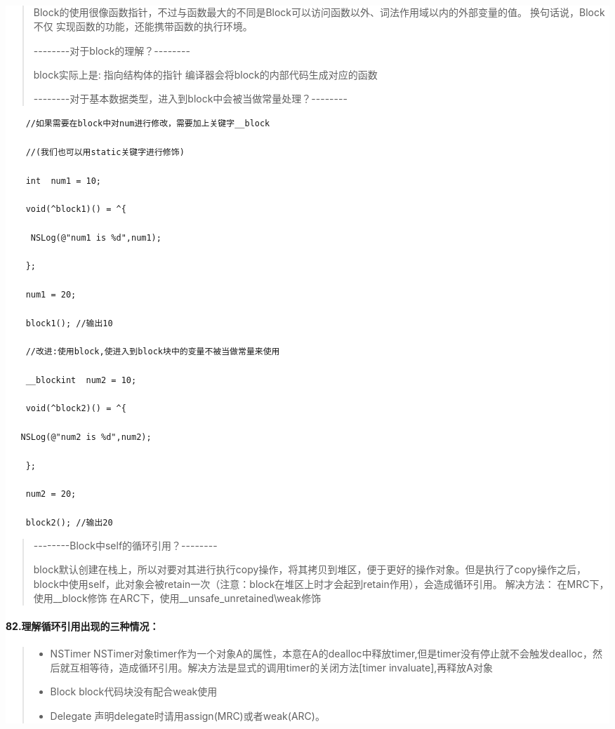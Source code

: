 > 
> Block的使用很像函数指针，不过与函数最大的不同是Block可以访问函数以外、词法作用域以内的外部变量的值。
> 换句话说，Block不仅 实现函数的功能，还能携带函数的执行环境。
> 
> --------对于block的理解？--------
> 
> block实际上是: 指向结构体的指针
> 编译器会将block的内部代码生成对应的函数
> 
> --------对于基本数据类型，进入到block中会被当做常量处理？--------
 
        //如果需要在block中对num进行修改，需要加上关键字__block
  
        //(我们也可以用static关键字进行修饰)
  
        int  num1 = 10;
    
        void(^block1)() = ^{
    
         NSLog(@"num1 is %d",num1);
         
        };
    
        num1 = 20;
    
        block1(); //输出10
         
        //改进:使用block,使进入到block块中的变量不被当做常量来使用
    
        __blockint  num2 = 10;
    
        void(^block2)() = ^{
    
       NSLog(@"num2 is %d",num2);
       
        };
    
        num2 = 20;
    
        block2(); //输出20
   
 
> --------Block中self的循环引用？--------
> 
> block默认创建在栈上，所以对要对其进行执行copy操作，将其拷贝到堆区，便于更好的操作对象。但是执行了copy操作之后，block中使用self，此对象会被retain一次（注意：block在堆区上时才会起到retain作用），会造成循环引用。
> 解决方法：
> 在MRC下，使用__block修饰
> 在ARC下，使用__unsafe_unretained\weak修饰

#### 82.理解循环引用出现的三种情况：

> * NSTimer
>  NSTimer对象timer作为一个对象A的属性，本意在A的dealloc中释放timer,但是timer没有停止就不会触发dealloc，然后就互相等待，造成循环引用。解决方法是显式的调用timer的关闭方法[timer invaluate],再释放A对象
>  
> * Block
> block代码块没有配合weak使用
>  
> * Delegate
> 声明delegate时请用assign(MRC)或者weak(ARC)。
